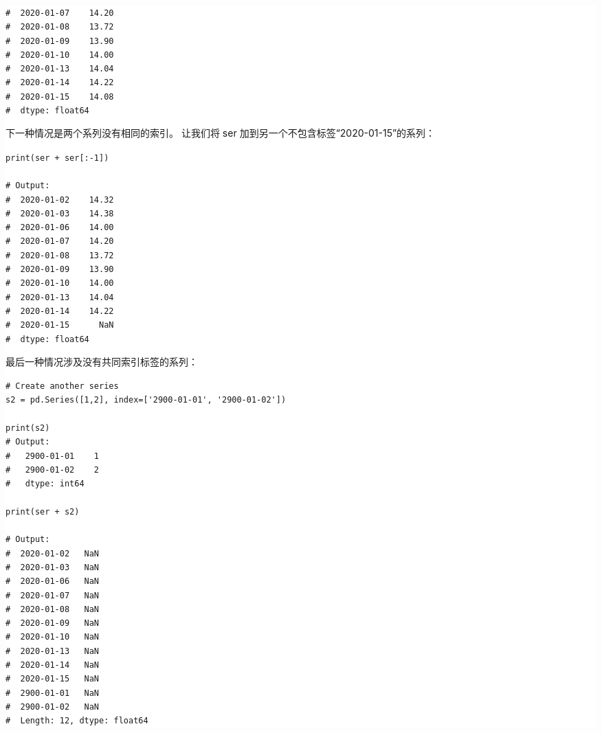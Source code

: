 ~~~
#  2020-01-07    14.20
#  2020-01-08    13.72
#  2020-01-09    13.90
#  2020-01-10    14.00
#  2020-01-13    14.04
#  2020-01-14    14.22
#  2020-01-15    14.08
#  dtype: float64
~~~

下一种情况是两个系列没有相同的索引。  让我们将 ser 加到另一个不包含标签“2020-01-15”的系列：

~~~
print(ser + ser[:-1])

# Output:
#  2020-01-02    14.32
#  2020-01-03    14.38
#  2020-01-06    14.00
#  2020-01-07    14.20
#  2020-01-08    13.72
#  2020-01-09    13.90
#  2020-01-10    14.00
#  2020-01-13    14.04
#  2020-01-14    14.22
#  2020-01-15      NaN
#  dtype: float64
~~~

最后一种情况涉及没有共同索引标签的系列：

~~~
# Create another series
s2 = pd.Series([1,2], index=['2900-01-01', '2900-01-02'])

print(s2)
# Output:
#   2900-01-01    1
#   2900-01-02    2
#   dtype: int64

print(ser + s2)

# Output:
#  2020-01-02   NaN
#  2020-01-03   NaN
#  2020-01-06   NaN
#  2020-01-07   NaN
#  2020-01-08   NaN
#  2020-01-09   NaN
#  2020-01-10   NaN
#  2020-01-13   NaN
#  2020-01-14   NaN
#  2020-01-15   NaN
#  2900-01-01   NaN
#  2900-01-02   NaN
#  Length: 12, dtype: float64
~~~
